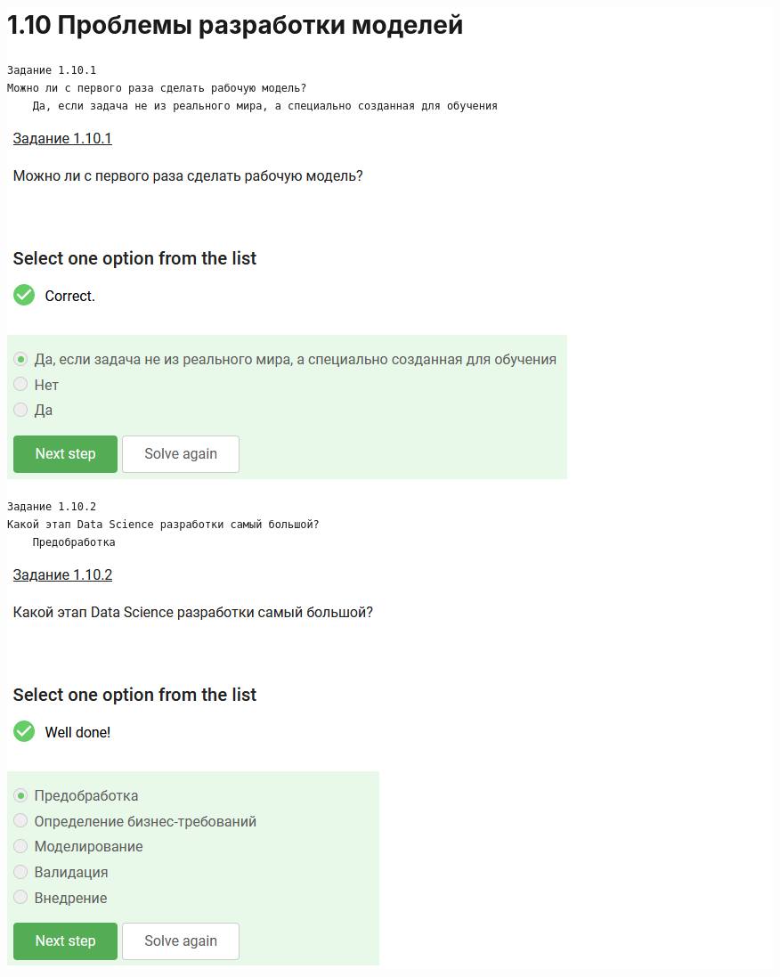 

# 1.10 Проблемы разработки моделей
```
Задание 1.10.1
Можно ли с первого раза сделать рабочую модель?
    Да, если задача не из реального мира, а специально созданная для обучения
```
![](doc/pic/1.10.1_2023-09-30_134732.png)

```
Задание 1.10.2
Какой этап Data Science разработки самый большой?
    Предобработка
```
![](doc/pic/1.10.2_2023-09-30_134844.png)
